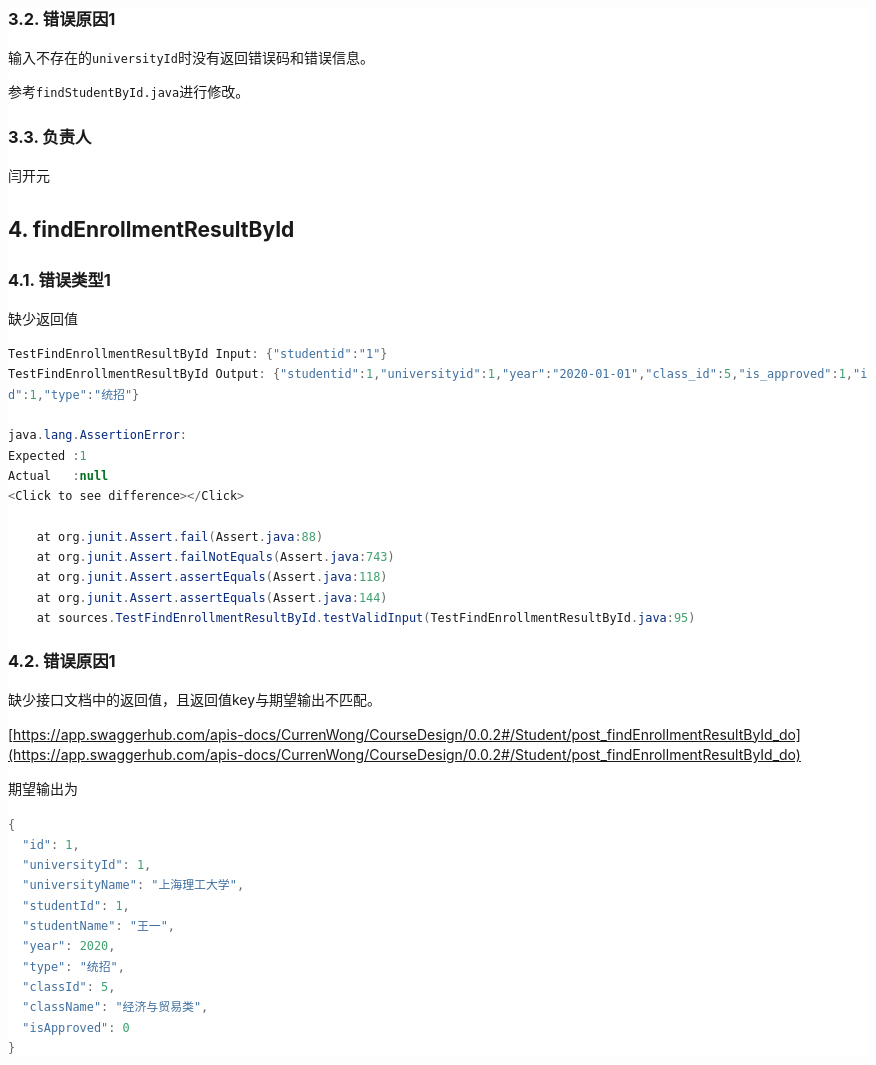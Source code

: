 ### 3.2. 错误原因1

输入不存在的`universityId`时没有返回错误码和错误信息。

参考`findStudentById.java`进行修改。

### 3.3. 负责人

闫开元

## 4. findEnrollmentResultById

### 4.1. 错误类型1

缺少返回值

```java
TestFindEnrollmentResultById Input: {"studentid":"1"}
TestFindEnrollmentResultById Output: {"studentid":1,"universityid":1,"year":"2020-01-01","class_id":5,"is_approved":1,"id":1,"type":"统招"}

java.lang.AssertionError:
Expected :1
Actual   :null
<Click to see difference></Click>

    at org.junit.Assert.fail(Assert.java:88)
    at org.junit.Assert.failNotEquals(Assert.java:743)
    at org.junit.Assert.assertEquals(Assert.java:118)
    at org.junit.Assert.assertEquals(Assert.java:144)
    at sources.TestFindEnrollmentResultById.testValidInput(TestFindEnrollmentResultById.java:95)
```

### 4.2. 错误原因1

缺少接口文档中的返回值，且返回值key与期望输出不匹配。

[https://app.swaggerhub.com/apis-docs/CurrenWong/CourseDesign/0.0.2#/Student/post_findEnrollmentResultById_do](https://app.swaggerhub.com/apis-docs/CurrenWong/CourseDesign/0.0.2#/Student/post_findEnrollmentResultById_do)

期望输出为

```java
{
  "id": 1,
  "universityId": 1,
  "universityName": "上海理工大学",
  "studentId": 1,
  "studentName": "王一",
  "year": 2020,
  "type": "统招",
  "classId": 5,
  "className": "经济与贸易类",
  "isApproved": 0
}
```
